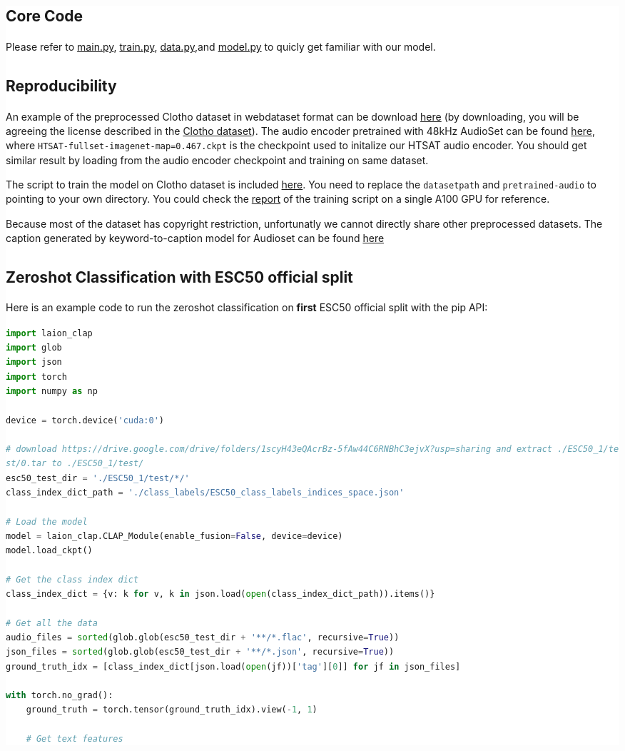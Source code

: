 ## Core Code
Please refer to [main.py](https://github.com/LAION-AI/CLAP/blob/laion_clap_pip/src/laion_clap/training/main.py), [train.py](https://github.com/LAION-AI/CLAP/blob/laion_clap_pip/src/laion_clap/training/train.py), [data.py](https://github.com/LAION-AI/CLAP/blob/laion_clap_pip/src/laion_clap/training/data.py),and [model.py](https://github.com/LAION-AI/CLAP/blob/laion_clap_pip/src/laion_clap/clap_module/model.py) to quicly get familiar with our model.


## Reproducibility
An example of the preprocessed Clotho dataset in webdataset format can be download [here](https://drive.google.com/drive/folders/1mU9mBOe11jTFCrQRJQsUa4S-3TlNuYoI?usp=sharing) (by downloading, you will be agreeing the license described in the [Clotho dataset](https://zenodo.org/record/3490684#.Y9ALPeyZP1w)). The audio encoder pretrained with 48kHz AudioSet can be found [here](https://drive.google.com/drive/folders/1SMQyzJvc6DwJNuhQ_WI8tlCFL5HG2vk6?usp=sharing), where `HTSAT-fullset-imagenet-map=0.467.ckpt` is the checkpoint used to initalize our HTSAT audio encoder. You should get similar result by loading from the audio encoder checkpoint and training on same dataset.

The script to train the model on Clotho dataset is included [here](experiment_scripts/train-only-clotho.sh). You need to replace the `datasetpath` and `pretrained-audio` to pointing to your own directory. You could check the [report](https://stability.wandb.io/clap/clap/reports/CLAP-trained-on-Clotho-dataset--VmlldzoyNzY?accessToken=c0erq9hhp7h880jclihd9j9if679s6bylwto33vo14yo5jg40ppe38qeoafoonpz) of the training script on a single A100 GPU for reference.

Because most of the dataset has copyright restriction, unfortunatly we cannot directly share other preprocessed datasets. The caption generated by keyword-to-caption model for Audioset can be found [here](https://github.com/LAION-AI/audio-dataset/tree/main/laion-audio-630k#keyword-to-caption-augmentation)


## Zeroshot Classification with ESC50 official split

Here is an example code to run the zeroshot classification on **first** ESC50 official split with the pip API:

```python
import laion_clap
import glob
import json
import torch
import numpy as np

device = torch.device('cuda:0')

# download https://drive.google.com/drive/folders/1scyH43eQAcrBz-5fAw44C6RNBhC3ejvX?usp=sharing and extract ./ESC50_1/test/0.tar to ./ESC50_1/test/
esc50_test_dir = './ESC50_1/test/*/'
class_index_dict_path = './class_labels/ESC50_class_labels_indices_space.json'

# Load the model
model = laion_clap.CLAP_Module(enable_fusion=False, device=device)
model.load_ckpt()

# Get the class index dict
class_index_dict = {v: k for v, k in json.load(open(class_index_dict_path)).items()}

# Get all the data
audio_files = sorted(glob.glob(esc50_test_dir + '**/*.flac', recursive=True))
json_files = sorted(glob.glob(esc50_test_dir + '**/*.json', recursive=True))
ground_truth_idx = [class_index_dict[json.load(open(jf))['tag'][0]] for jf in json_files]

with torch.no_grad():
    ground_truth = torch.tensor(ground_truth_idx).view(-1, 1)

    # Get text features
```